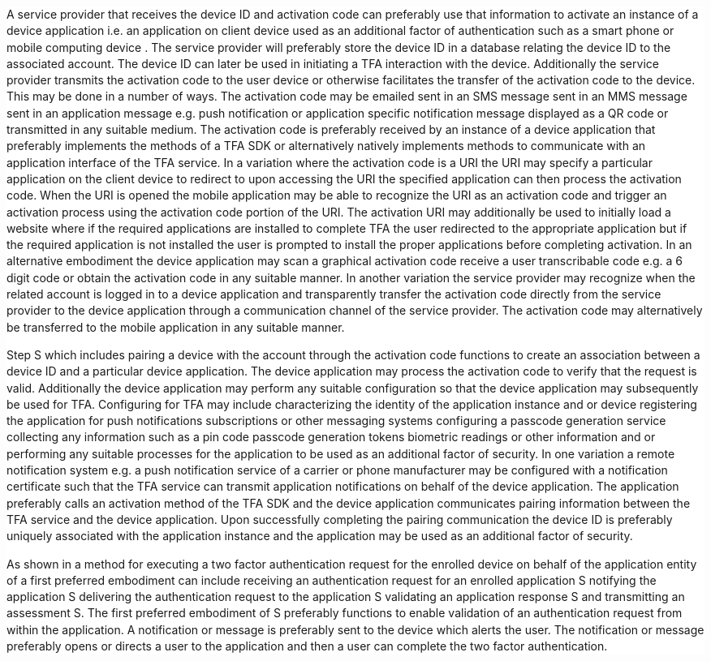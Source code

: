 A service provider that receives the device ID and activation code can preferably use that information to activate an instance of a device application i.e. an application on client device used as an additional factor of authentication such as a smart phone or mobile computing device . The service provider will preferably store the device ID in a database relating the device ID to the associated account. The device ID can later be used in initiating a TFA interaction with the device. Additionally the service provider transmits the activation code to the user device or otherwise facilitates the transfer of the activation code to the device. This may be done in a number of ways. The activation code may be emailed sent in an SMS message sent in an MMS message sent in an application message e.g. push notification or application specific notification message displayed as a QR code or transmitted in any suitable medium. The activation code is preferably received by an instance of a device application that preferably implements the methods of a TFA SDK or alternatively natively implements methods to communicate with an application interface of the TFA service. In a variation where the activation code is a URI the URI may specify a particular application on the client device to redirect to upon accessing the URI the specified application can then process the activation code. When the URI is opened the mobile application may be able to recognize the URI as an activation code and trigger an activation process using the activation code portion of the URI. The activation URI may additionally be used to initially load a website where if the required applications are installed to complete TFA the user redirected to the appropriate application but if the required application is not installed the user is prompted to install the proper applications before completing activation. In an alternative embodiment the device application may scan a graphical activation code receive a user transcribable code e.g. a 6 digit code or obtain the activation code in any suitable manner. In another variation the service provider may recognize when the related account is logged in to a device application and transparently transfer the activation code directly from the service provider to the device application through a communication channel of the service provider. The activation code may alternatively be transferred to the mobile application in any suitable manner.

Step S which includes pairing a device with the account through the activation code functions to create an association between a device ID and a particular device application. The device application may process the activation code to verify that the request is valid. Additionally the device application may perform any suitable configuration so that the device application may subsequently be used for TFA. Configuring for TFA may include characterizing the identity of the application instance and or device registering the application for push notifications subscriptions or other messaging systems configuring a passcode generation service collecting any information such as a pin code passcode generation tokens biometric readings or other information and or performing any suitable processes for the application to be used as an additional factor of security. In one variation a remote notification system e.g. a push notification service of a carrier or phone manufacturer may be configured with a notification certificate such that the TFA service can transmit application notifications on behalf of the device application. The application preferably calls an activation method of the TFA SDK and the device application communicates pairing information between the TFA service and the device application. Upon successfully completing the pairing communication the device ID is preferably uniquely associated with the application instance and the application may be used as an additional factor of security.

As shown in a method for executing a two factor authentication request for the enrolled device on behalf of the application entity of a first preferred embodiment can include receiving an authentication request for an enrolled application S notifying the application S delivering the authentication request to the application S validating an application response S and transmitting an assessment S. The first preferred embodiment of S preferably functions to enable validation of an authentication request from within the application. A notification or message is preferably sent to the device which alerts the user. The notification or message preferably opens or directs a user to the application and then a user can complete the two factor authentication.
